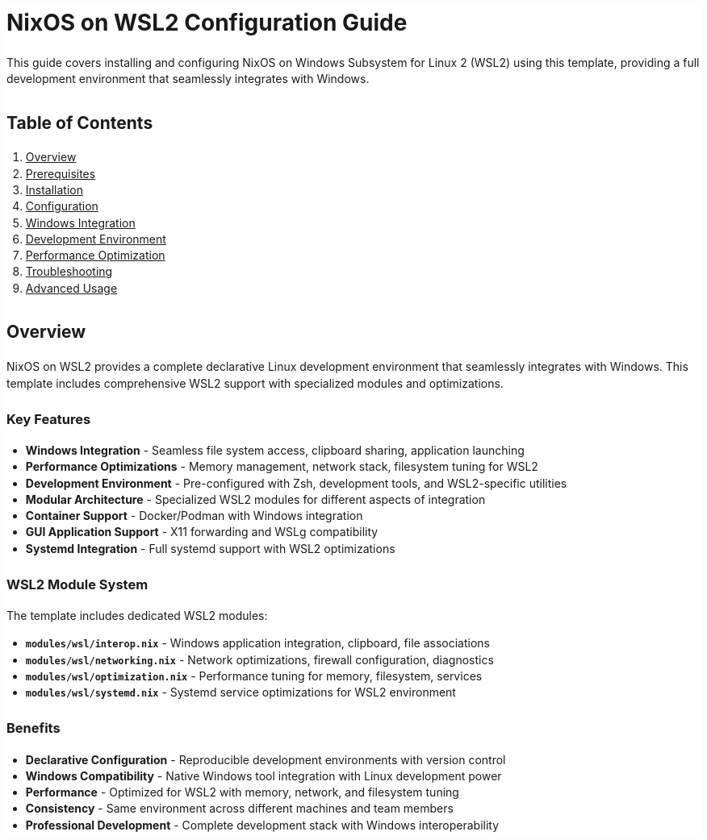 # NixOS on WSL2 Configuration Guide

This guide covers installing and configuring NixOS on Windows Subsystem for Linux 2 (WSL2) using this template, providing a full development environment that seamlessly integrates with Windows.

## Table of Contents

1. [Overview](#overview)
2. [Prerequisites](#prerequisites)
3. [Installation](#installation)
4. [Configuration](#configuration)
5. [Windows Integration](#windows-integration)
6. [Development Environment](#development-environment)
7. [Performance Optimization](#performance-optimization)
8. [Troubleshooting](#troubleshooting)
9. [Advanced Usage](#advanced-usage)

## Overview

NixOS on WSL2 provides a complete declarative Linux development environment that seamlessly integrates with Windows. This template includes comprehensive WSL2 support with specialized modules and optimizations.

### Key Features

- **Windows Integration** - Seamless file system access, clipboard sharing, application launching
- **Performance Optimizations** - Memory management, network stack, filesystem tuning for WSL2
- **Development Environment** - Pre-configured with Zsh, development tools, and WSL2-specific utilities
- **Modular Architecture** - Specialized WSL2 modules for different aspects of integration
- **Container Support** - Docker/Podman with Windows integration
- **GUI Application Support** - X11 forwarding and WSLg compatibility
- **Systemd Integration** - Full systemd support with WSL2 optimizations

### WSL2 Module System

The template includes dedicated WSL2 modules:

- **`modules/wsl/interop.nix`** - Windows application integration, clipboard, file associations
- **`modules/wsl/networking.nix`** - Network optimizations, firewall configuration, diagnostics
- **`modules/wsl/optimization.nix`** - Performance tuning for memory, filesystem, services
- **`modules/wsl/systemd.nix`** - Systemd service optimizations for WSL2 environment

### Benefits

- **Declarative Configuration** - Reproducible development environments with version control
- **Windows Compatibility** - Native Windows tool integration with Linux development power
- **Performance** - Optimized for WSL2 with memory, network, and filesystem tuning
- **Consistency** - Same environment across different machines and team members
- **Professional Development** - Complete development stack with Windows interoperability
